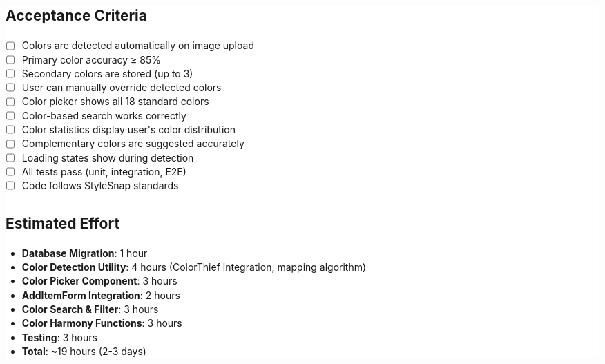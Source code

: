 ## Acceptance Criteria
- [ ] Colors are detected automatically on image upload
- [ ] Primary color accuracy ≥ 85%
- [ ] Secondary colors are stored (up to 3)
- [ ] User can manually override detected colors
- [ ] Color picker shows all 18 standard colors
- [ ] Color-based search works correctly
- [ ] Color statistics display user's color distribution
- [ ] Complementary colors are suggested accurately
- [ ] Loading states show during detection
- [ ] All tests pass (unit, integration, E2E)
- [ ] Code follows StyleSnap standards

## Estimated Effort
- **Database Migration**: 1 hour
- **Color Detection Utility**: 4 hours (ColorThief integration, mapping algorithm)
- **Color Picker Component**: 3 hours
- **AddItemForm Integration**: 2 hours
- **Color Search & Filter**: 3 hours
- **Color Harmony Functions**: 3 hours
- **Testing**: 3 hours
- **Total**: ~19 hours (2-3 days)
